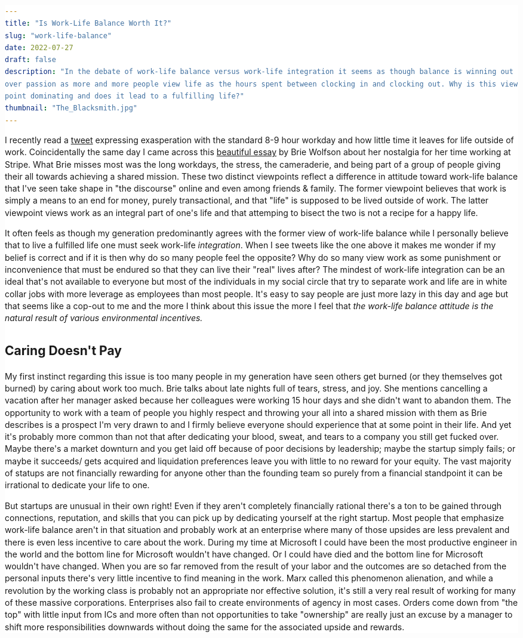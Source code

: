 ```yaml
---
title: "Is Work-Life Balance Worth It?"
slug: "work-life-balance"
date: 2022-07-27
draft: false
description: "In the debate of work-life balance versus work-life integration it seems as though balance is winning out over passion as more and more people view life as the hours spent between clocking in and clocking out. Why is this viewpoint dominating and does it lead to a fulfilling life?"
thumbnail: "The_Blacksmith.jpg"
---
```


I recently read a [tweet](https://twitter.com/shelbyn_23/status/1549944330646949890?s=20&t=a8NQKrJuA61IW0TGunCV0A) expressing exasperation with the standard 8-9 hour workday and how little time it leaves for life outside of work. Coincidentally the same day I came across this [beautiful essay](https://every.to/p/what-i-miss-about-working-at-stripe) by Brie Wolfson about her nostalgia for her time working at Stripe. What Brie misses most was the long workdays, the stress, the cameraderie, and being part of a group of people giving their all towards achieving a shared mission. These two distinct viewpoints reflect a difference in attitude toward work-life balance that I've seen take shape in "the discourse" online and even among friends & family. The former viewpoint believes that work is simply a means to an end for money, purely transactional, and that "life" is supposed to be lived outside of work. The latter viewpoint views work as an integral part of one's life and that attemping to bisect the two is not a recipe for a happy life.

It often feels as though my generation predominantly agrees with the former view of work-life balance while I personally believe that to live a fulfilled life one must seek work-life *integration*. When I see tweets like the one above it makes me wonder if my belief is correct and if it is then why do so many people feel the opposite? Why do so many view work as some punishment or inconvenience that must be endured so that they can live their "real" lives after? The mindest of work-life integration can be an ideal that's not available to everyone but most of the individuals in my social circle that try to separate work and life are in white collar jobs with more leverage as employees than most people. It's easy to say people are just more lazy in this day and age but that seems like a cop-out to me and the more I think about this issue the more I feel that _the work-life balance attitude is the natural result of various environmental incentives._

## Caring Doesn't Pay
My first instinct regarding this issue is too many people in my generation have seen others get burned (or they themselves got burned) by caring about work too much. Brie talks about late nights full of tears, stress, and joy. She mentions cancelling a vacation after her manager asked because her colleagues were working 15 hour days and she didn't want to abandon them. The opportunity to work with a team of people you highly respect and throwing your all into a shared mission with them as Brie describes is a prospect I'm very drawn to and I firmly believe everyone should experience that at some point in their life. And yet it's probably more common than not that after dedicating your blood, sweat, and tears to a company you still get fucked over. Maybe there's a market downturn and you get laid off because of poor decisions by leadership; maybe the startup simply fails; or maybe it succeeds/ gets acquired and liquidation preferences leave you with little to no reward for your equity. The vast majority of statups are not financially rewarding for anyone other than the founding team so purely from a financial standpoint it can be irrational to dedicate your life to one.

But startups are unusual in their own right! Even if they aren't completely financially rational there's a ton to be gained through connections, reputation, and skills that you can pick up by dedicating yourself at the right startup. Most people that emphasize work-life balance aren't in that situation and probably work at an enterprise where many of those upsides are less prevalent and there is even less incentive to care about the work. During my time at Microsoft I could have been the most productive engineer in the world and the bottom line for Microsoft wouldn't have changed. Or I could have died and the bottom line for Microsoft wouldn't have changed. When you are so far removed from the result of your labor and the outcomes are so detached from the personal inputs there's very little incentive to find meaning in the work. Marx called this phenomenon alienation, and while a revolution by the working class is probably not an appropriate nor effective solution, it's still a very real result of working for many of these massive corporations. Enterprises also fail to create environments of agency in most cases. Orders come down from "the top" with little input from ICs and more often than not opportunities to take "ownership" are really just an excuse by a manager to shift more responsibilities downwards without doing the same for the associated upside and rewards.  
